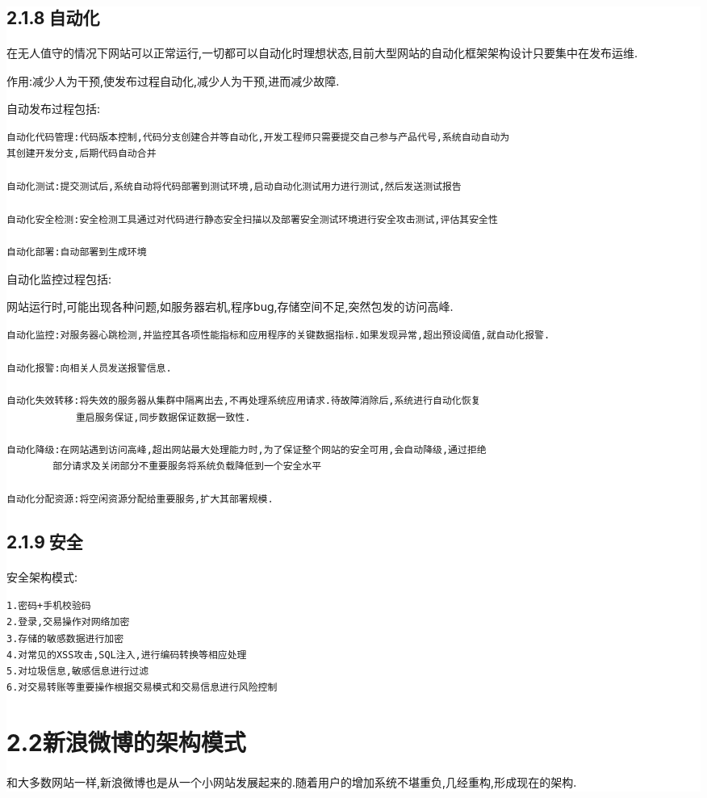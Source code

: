 ## 2.1.8 自动化

在无人值守的情况下网站可以正常运行,一切都可以自动化时理想状态,目前大型网站的自动化框架架构设计只要集中在发布运维.

作用:减少人为干预,使发布过程自动化,减少人为干预,进而减少故障.

自动发布过程包括:

	自动化代码管理:代码版本控制,代码分支创建合并等自动化,开发工程师只需要提交自己参与产品代号,系统自动自动为
	其创建开发分支,后期代码自动合并
	
	自动化测试:提交测试后,系统自动将代码部署到测试环境,启动自动化测试用力进行测试,然后发送测试报告
	
	自动化安全检测:安全检测工具通过对代码进行静态安全扫描以及部署安全测试环境进行安全攻击测试,评估其安全性
	
	自动化部署:自动部署到生成环境
	
自动化监控过程包括:

网站运行时,可能出现各种问题,如服务器宕机,程序bug,存储空间不足,突然包发的访问高峰.

	自动化监控:对服务器心跳检测,并监控其各项性能指标和应用程序的关键数据指标.如果发现异常,超出预设阈值,就自动化报警.
	
	自动化报警:向相关人员发送报警信息.
	
	自动化失效转移:将失效的服务器从集群中隔离出去,不再处理系统应用请求.待故障消除后,系统进行自动化恢复
				重启服务保证,同步数据保证数据一致性.
	
	自动化降级:在网站遇到访问高峰,超出网站最大处理能力时,为了保证整个网站的安全可用,会自动降级,通过拒绝
			部分请求及关闭部分不重要服务将系统负载降低到一个安全水平
			
	自动化分配资源:将空闲资源分配给重要服务,扩大其部署规模.
	
## 2.1.9 安全

安全架构模式:

	1.密码+手机校验码
	2.登录,交易操作对网络加密
	3.存储的敏感数据进行加密
	4.对常见的XSS攻击,SQL注入,进行编码转换等相应处理
	5.对垃圾信息,敏感信息进行过滤
	6.对交易转账等重要操作根据交易模式和交易信息进行风险控制

# 2.2新浪微博的架构模式

和大多数网站一样,新浪微博也是从一个小网站发展起来的.随着用户的增加系统不堪重负,几经重构,形成现在的架构.

